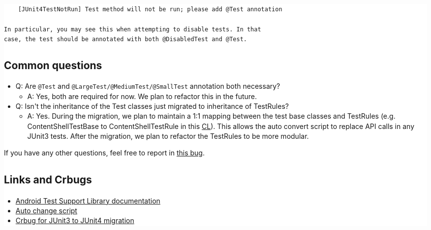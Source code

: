         [JUnit4TestNotRun] Test method will not be run; please add @Test annotation

    In particular, you may see this when attempting to disable tests. In that
    case, the test should be annotated with both @DisabledTest and @Test.

## Common questions

-   Q: Are `@Test` and `@LargeTest/@MediumTest/@SmallTest` annotation both
    necessary?
    -   A: Yes, both are required for now. We plan to refactor this in the
        future.
-   Q: Isn't the inheritance of the Test classes just migrated to inheritance
    of TestRules?
    -   A: Yes. During the migration, we plan to maintain a 1:1 mapping between
        the test base classes and TestRules (e.g. ContentShellTestBase to
        ContentShellTestRule in this
        [CL](https://codereview.chromium.org/2632043002)).
        This allows the auto convert script to replace API calls in any
        JUnit3 tests. After the migration, we plan to refactor the TestRules to
        be more modular.

If you have any other questions, feel free to report in [this bug][7].

## Links and Crbugs

- [Android Test Support Library documentation][1]
- [Auto change script][5]
- [Crbug for JUnit3 to JUnit4 migration][7]

[1]: https://developer.android.com/topic/libraries/testing-support-library/index.html
[2]: https://cs.chromium.org/chromium/src/android_webview/tools/system_webview_shell/layout_tests/AndroidManifest.xml?l=36
[3]: http://junit.org/junit4/javadoc/4.12/org/junit/rules/TestRule.html
[4]: https://developer.android.com/reference/android/support/test/rule/ActivityTestRule.html
[5]: https://github.com/yoland68/chromium-junit-auto-migrate
[6]: http://github.com/skyisle/android-test-kit/issues/121
[7]: https://bugs.chromium.org/p/chromium/issues/detail?id=640116
[8]: http://junit.org/junit4/javadoc/4.12/org/junit/rules/RuleChain.html
[9]: https://developer.android.com/reference/android/app/Instrumentation.html#runOnMainSync(java.lang.Runnable)
[10]: https://developer.android.com/reference/android/support/test/rule/UiThreadTestRule.html#runOnUiThread(java.lang.Runnable)

